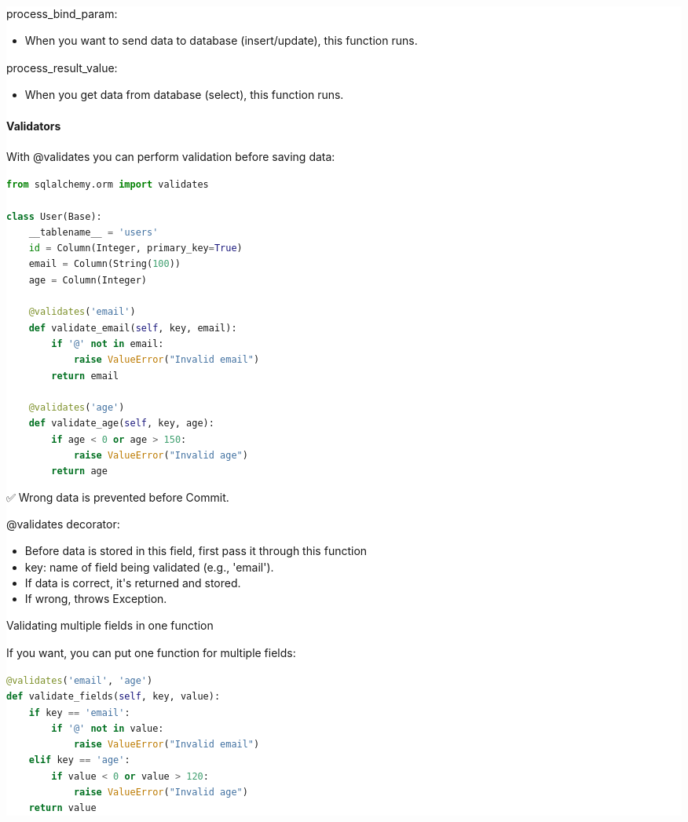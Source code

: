 process_bind_param:

- When you want to send data to database (insert/update), this function runs.

process_result_value:

- When you get data from database (select), this function runs.


#### Validators

With @validates you can perform validation before saving data:

```python
from sqlalchemy.orm import validates

class User(Base):
    __tablename__ = 'users'
    id = Column(Integer, primary_key=True)
    email = Column(String(100))
    age = Column(Integer)
    
    @validates('email')
    def validate_email(self, key, email):
        if '@' not in email:
            raise ValueError("Invalid email")
        return email
    
    @validates('age')
    def validate_age(self, key, age):
        if age < 0 or age > 150:
            raise ValueError("Invalid age")
        return age
```


✅ Wrong data is prevented before Commit.

@validates decorator: 
- Before data is stored in this field, first pass it through this function
- key: name of field being validated (e.g., 'email').
- If data is correct, it's returned and stored.
- If wrong, throws Exception.

Validating multiple fields in one function

If you want, you can put one function for multiple fields:

```python
@validates('email', 'age')
def validate_fields(self, key, value):
    if key == 'email':
        if '@' not in value:
            raise ValueError("Invalid email")
    elif key == 'age':
        if value < 0 or value > 120:
            raise ValueError("Invalid age")
    return value
```
